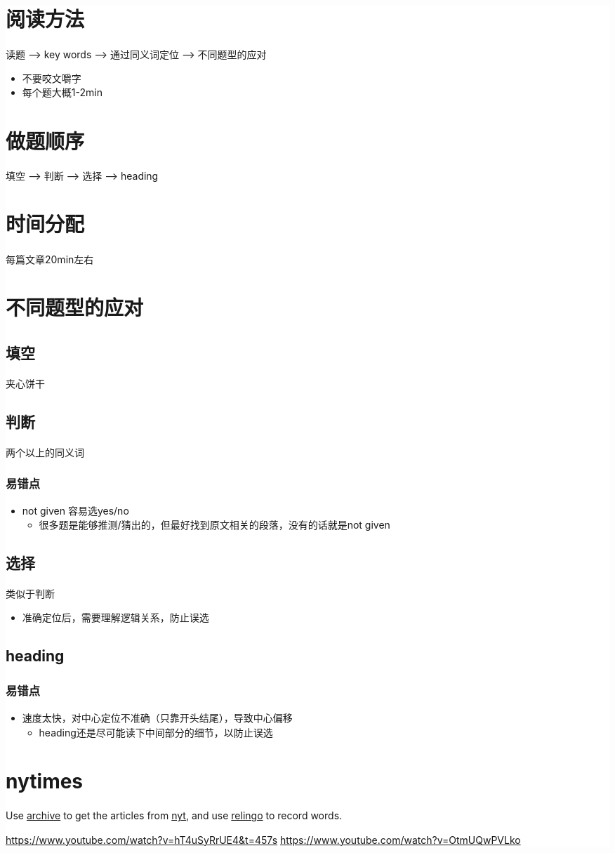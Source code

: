# 阅读方法

读题 --> key words --> 通过同义词定位 --> 不同题型的应对

- 不要咬文嚼字
- 每个题大概1-2min

# 做题顺序

填空 --> 判断 --> 选择 --> heading

# 时间分配

每篇文章20min左右

# 不同题型的应对

## 填空

夹心饼干

## 判断
两个以上的同义词

### 易错点
- not given 容易选yes/no
  - 很多题是能够推测/猜出的，但最好找到原文相关的段落，没有的话就是not given

## 选择

类似于判断
- 准确定位后，需要理解逻辑关系，防止误选

## heading

### 易错点
- 速度太快，对中心定位不准确（只靠开头结尾），导致中心偏移
  - heading还是尽可能读下中间部分的细节，以防止误选

# nytimes

Use [archive](https://archive.ph/) to get the articles from [nyt](https://www.nytimes.com/), and use [relingo](https://www.nytimes.com/) to record words.

https://www.youtube.com/watch?v=hT4uSyRrUE4&t=457s
https://www.youtube.com/watch?v=OtmUQwPVLko
